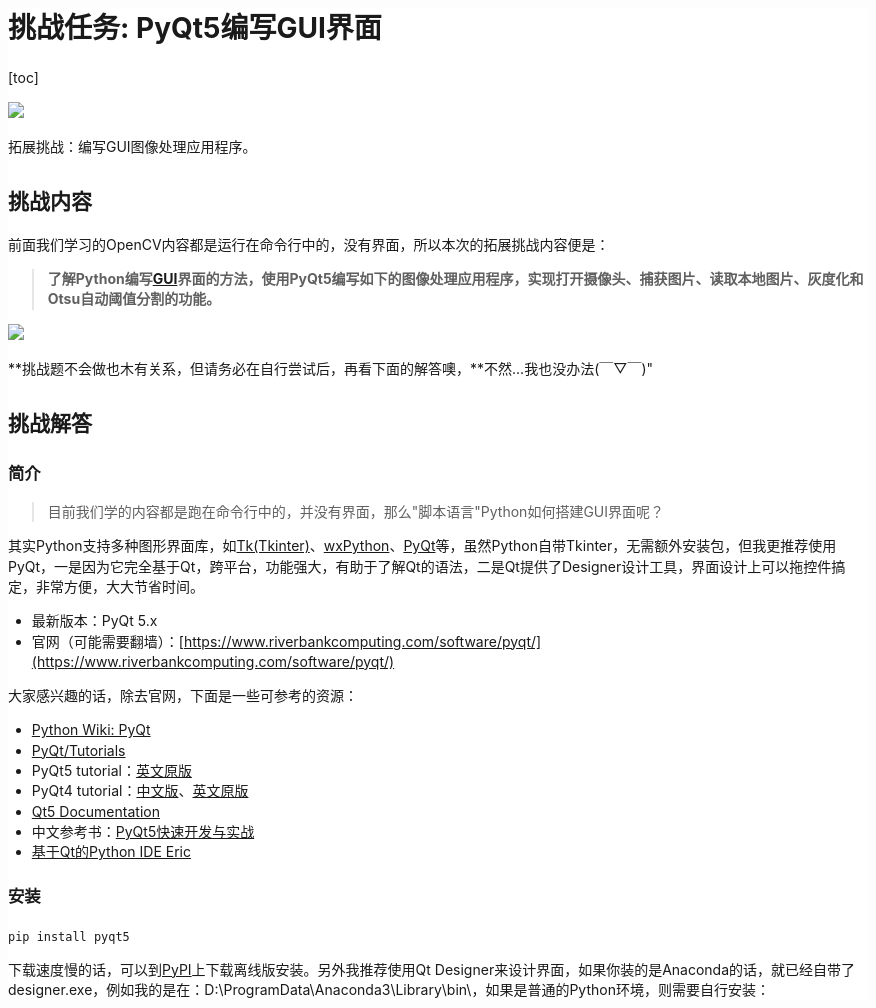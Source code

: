 

# 挑战任务: PyQt5编写GUI界面

[toc]

![](https://gitee.com/tianzhendong/img/raw/master//images/202202221547396.jpeg)

拓展挑战：编写GUI图像处理应用程序。

## 挑战内容

前面我们学习的OpenCV内容都是运行在命令行中的，没有界面，所以本次的拓展挑战内容便是：

> **了解Python编写**[**GUI**](https://baike.baidu.com/item/GUI)**界面的方法，使用PyQt5编写如下的图像处理应用程序，实现打开摄像头、捕获图片、读取本地图片、灰度化和Otsu自动阈值分割的功能。**

![](https://gitee.com/tianzhendong/img/raw/master//images/202202221547396.jpeg)

**挑战题不会做也木有关系，但请务必在自行尝试后，再看下面的解答噢，**不然...我也没办法\(￣▽￣\)"

## 挑战解答

### 简介

> 目前我们学的内容都是跑在命令行中的，并没有界面，那么"脚本语言"Python如何搭建GUI界面呢？

其实Python支持多种图形界面库，如[Tk\(Tkinter\)](https://wiki.python.org/moin/TkInter)、[wxPython](https://www.wxpython.org/)、[PyQt](https://wiki.python.org/moin/PyQt)等，虽然Python自带Tkinter，无需额外安装包，但我更推荐使用PyQt，一是因为它完全基于Qt，跨平台，功能强大，有助于了解Qt的语法，二是Qt提供了Designer设计工具，界面设计上可以拖控件搞定，非常方便，大大节省时间。

* 最新版本：PyQt 5.x
* 官网（可能需要翻墙）：[https://www.riverbankcomputing.com/software/pyqt/](https://www.riverbankcomputing.com/software/pyqt/)

大家感兴趣的话，除去官网，下面是一些可参考的资源：

* [Python Wiki: PyQt](https://wiki.python.org/moin/PyQt)
* [PyQt/Tutorials](https://wiki.python.org/moin/PyQt/Tutorials)
* PyQt5 tutorial：[英文原版](http://zetcode.com/gui/pyqt5/)
* PyQt4 tutorial：[中文版](http://www.qaulau.com/books/PyQt4_Tutorial/index.html)、[英文原版](http://zetcode.com/gui/pyqt4/)
* [Qt5 Documentation](https://doc.qt.io/qt-5/)
* 中文参考书：[PyQt5快速开发与实战](https://www.amazon.cn/dp/B075VWFYFH/ref=sr_1_1?ie=UTF8&qid=1543407852&sr=8-1&keywords=PyQt5%E5%BF%AB%E9%80%9F%E5%BC%80%E5%8F%91%E4%B8%8E%E5%AE%9E%E6%88%98)
* [基于Qt的Python IDE Eric](http://eric-ide.python-projects.org/)

### 安装

```python
pip install pyqt5
```

下载速度慢的话，可以到[PyPI](https://pypi.org/project/PyQt5/#files)上下载离线版安装。另外我推荐使用Qt Designer来设计界面，如果你装的是Anaconda的话，就已经自带了designer.exe，例如我的是在：D:\ProgramData\Anaconda3\Library\bin\，如果是普通的Python环境，则需要自行安装：
